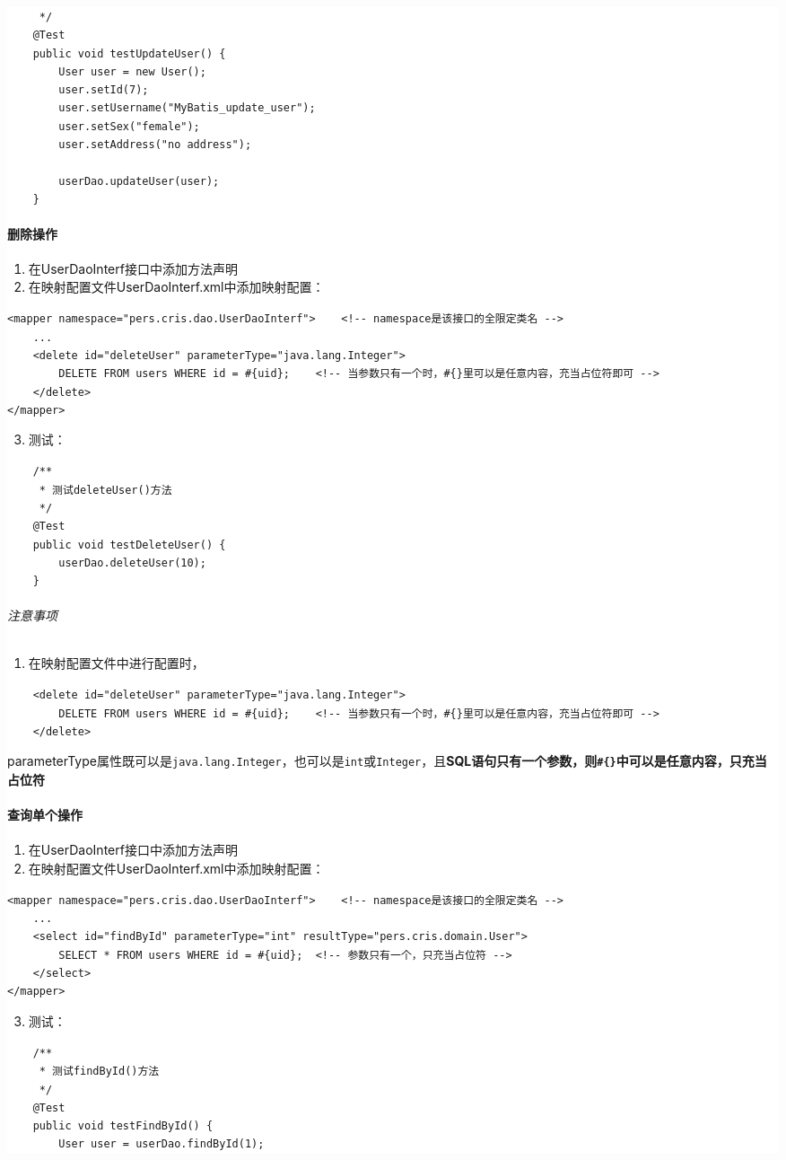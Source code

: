 ```
     */
    @Test
    public void testUpdateUser() {
        User user = new User();
        user.setId(7);
        user.setUsername("MyBatis_update_user");
        user.setSex("female");
        user.setAddress("no address");

        userDao.updateUser(user);
    }
```

#### 删除操作 ####

1. 在UserDaoInterf接口中添加方法声明
2. 在映射配置文件UserDaoInterf.xml中添加映射配置：
```
<mapper namespace="pers.cris.dao.UserDaoInterf">    <!-- namespace是该接口的全限定类名 -->
	...
    <delete id="deleteUser" parameterType="java.lang.Integer">
        DELETE FROM users WHERE id = #{uid};    <!-- 当参数只有一个时，#{}里可以是任意内容，充当占位符即可 -->
    </delete>
</mapper>
```
3. 测试：
```
    /**
     * 测试deleteUser()方法
     */
    @Test
    public void testDeleteUser() {
        userDao.deleteUser(10);
    }
```

###### 注意事项 ######

1. 在映射配置文件中进行配置时，
```
	<delete id="deleteUser" parameterType="java.lang.Integer">
        DELETE FROM users WHERE id = #{uid};    <!-- 当参数只有一个时，#{}里可以是任意内容，充当占位符即可 -->
    </delete>
```
parameterType属性既可以是`java.lang.Integer`，也可以是`int`或`Integer`，且**SQL语句只有一个参数，则`#{}`中可以是任意内容，只充当占位符**

#### 查询单个操作 ####

1. 在UserDaoInterf接口中添加方法声明
2. 在映射配置文件UserDaoInterf.xml中添加映射配置：
```
<mapper namespace="pers.cris.dao.UserDaoInterf">    <!-- namespace是该接口的全限定类名 -->
	...
    <select id="findById" parameterType="int" resultType="pers.cris.domain.User">
        SELECT * FROM users WHERE id = #{uid};  <!-- 参数只有一个，只充当占位符 -->
    </select>
</mapper>
```
3. 测试：
```
    /**
     * 测试findById()方法
     */
    @Test
    public void testFindById() {
        User user = userDao.findById(1);
```